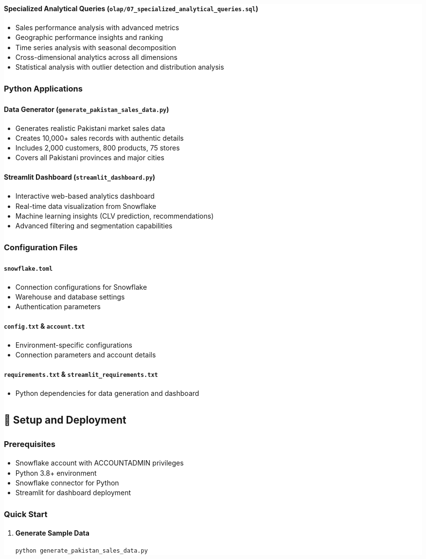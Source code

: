 #### Specialized Analytical Queries (`olap/07_specialized_analytical_queries.sql`)
- Sales performance analysis with advanced metrics
- Geographic performance insights and ranking
- Time series analysis with seasonal decomposition
- Cross-dimensional analytics across all dimensions
- Statistical analysis with outlier detection and distribution analysis

### Python Applications

#### Data Generator (`generate_pakistan_sales_data.py`)
- Generates realistic Pakistani market sales data
- Creates 10,000+ sales records with authentic details
- Includes 2,000 customers, 800 products, 75 stores
- Covers all Pakistani provinces and major cities

#### Streamlit Dashboard (`streamlit_dashboard.py`)
- Interactive web-based analytics dashboard
- Real-time data visualization from Snowflake
- Machine learning insights (CLV prediction, recommendations)
- Advanced filtering and segmentation capabilities

### Configuration Files

#### `snowflake.toml`
- Connection configurations for Snowflake
- Warehouse and database settings
- Authentication parameters

#### `config.txt` & `account.txt`
- Environment-specific configurations
- Connection parameters and account details

#### `requirements.txt` & `streamlit_requirements.txt`
- Python dependencies for data generation and dashboard

## 🔧 Setup and Deployment

### Prerequisites
- Snowflake account with ACCOUNTADMIN privileges
- Python 3.8+ environment
- Snowflake connector for Python
- Streamlit for dashboard deployment

### Quick Start

1. **Generate Sample Data**
   ```bash
   python generate_pakistan_sales_data.py
   ```
